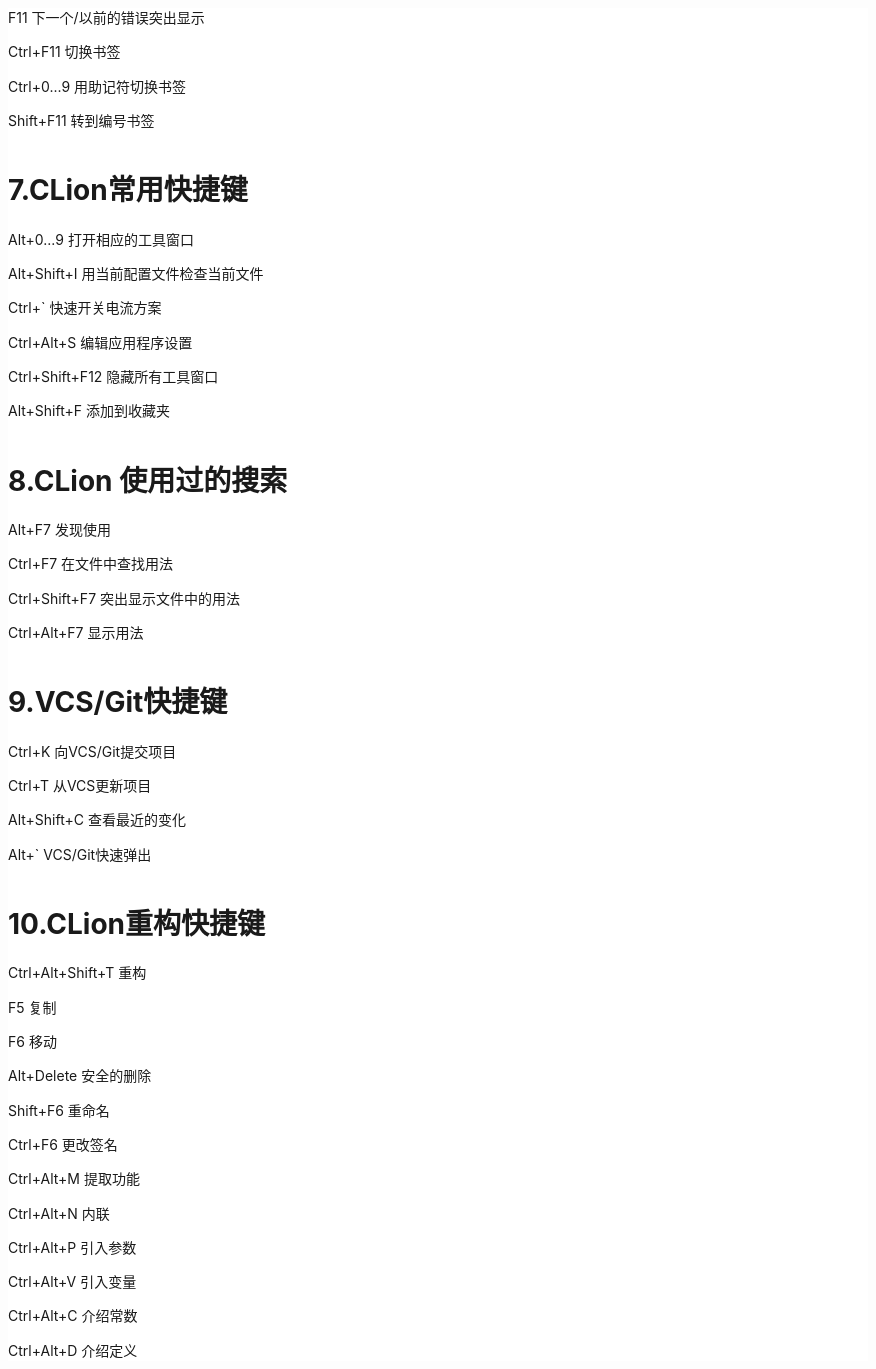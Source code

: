 F11 下一个/以前的错误突出显示

Ctrl+F11 切换书签

Ctrl+0...9 用助记符切换书签

Shift+F11 转到编号书签

# 7.CLion常用快捷键
Alt+0...9 打开相应的工具窗口

Alt+Shift+I 用当前配置文件检查当前文件

Ctrl+` 快速开关电流方案

Ctrl+Alt+S 编辑应用程序设置

Ctrl+Shift+F12 隐藏所有工具窗口

Alt+Shift+F 添加到收藏夹

# 8.CLion 使用过的搜索
Alt+F7 发现使用

Ctrl+F7 在文件中查找用法

Ctrl+Shift+F7 突出显示文件中的用法

Ctrl+Alt+F7 显示用法

# 9.VCS/Git快捷键
Ctrl+K 向VCS/Git提交项目

Ctrl+T 从VCS更新项目

Alt+Shift+C 查看最近的变化

Alt+` VCS/Git快速弹出

# 10.CLion重构快捷键
Ctrl+Alt+Shift+T 重构

F5 复制

F6 移动

Alt+Delete 安全的删除

Shift+F6 重命名

Ctrl+F6 更改签名

Ctrl+Alt+M 提取功能

Ctrl+Alt+N 内联

Ctrl+Alt+P 引入参数

Ctrl+Alt+V 引入变量

Ctrl+Alt+C 介绍常数

Ctrl+Alt+D 介绍定义
